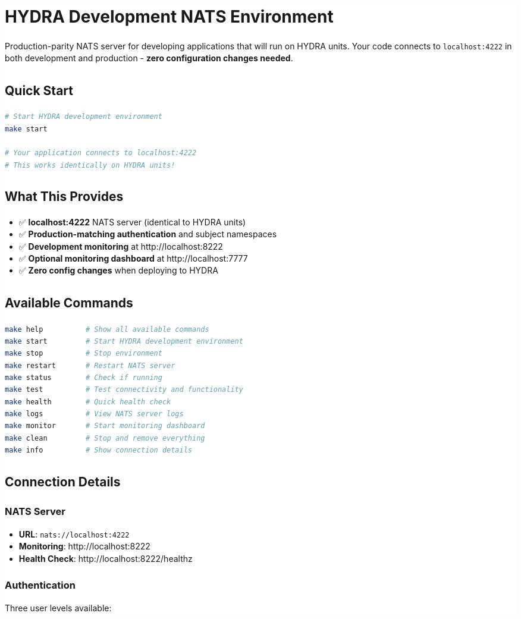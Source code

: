# HYDRA Development NATS Environment

Production-parity NATS server for developing applications that will run on HYDRA units. Your code connects to `localhost:4222` in both development and production - **zero configuration changes needed**.

## Quick Start

```bash
# Start HYDRA development environment
make start

# Your application connects to localhost:4222
# This works identically on HYDRA units!
```

## What This Provides

- ✅ **localhost:4222** NATS server (identical to HYDRA units)
- ✅ **Production-matching authentication** and subject namespaces
- ✅ **Development monitoring** at http://localhost:8222
- ✅ **Optional monitoring dashboard** at http://localhost:7777
- ✅ **Zero config changes** when deploying to HYDRA

## Available Commands

```bash
make help          # Show all available commands
make start         # Start HYDRA development environment
make stop          # Stop environment
make restart       # Restart NATS server
make status        # Check if running
make test          # Test connectivity and functionality
make health        # Quick health check
make logs          # View NATS server logs
make monitor       # Start monitoring dashboard
make clean         # Stop and remove everything
make info          # Show connection details
```

## Connection Details

### **NATS Server**
- **URL**: `nats://localhost:4222`
- **Monitoring**: http://localhost:8222
- **Health Check**: http://localhost:8222/healthz

### **Authentication**
Three user levels available:
